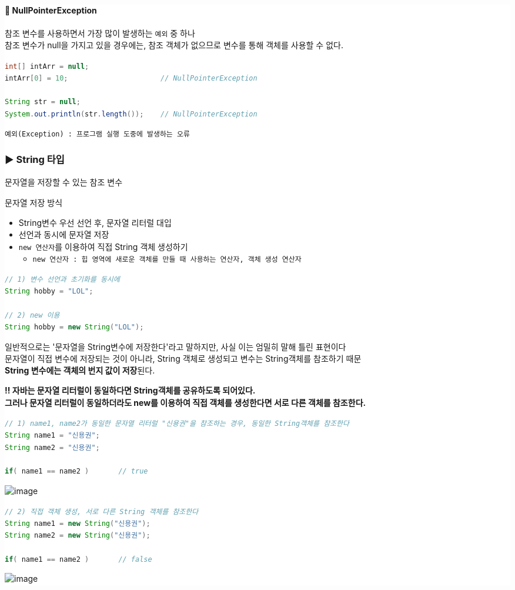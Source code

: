 #### 📌 NullPointerException
참조 변수를 사용하면서 가장 많이 발생하는 `예외` 중 하나  
참조 변수가 null을 가지고 있을 경우에는, 참조 객체가 없으므로 변수를 통해 객체를 사용할 수 없다.
```java
int[] intArr = null;
intArr[0] = 10;                      // NullPointerException

String str = null;
System.out.println(str.length());    // NullPointerException
```

`예외(Exception) : 프로그램 실행 도중에 발생하는 오류`  

### ▶︎ String 타입
문자열을 저장할 수 있는 참조 변수

문자열 저장 방식
- String변수 우선 선언 후, 문자열 리터럴 대입
- 선언과 동시에 문자열 저장
- `new 연산자`를 이용하여 직접 String 객체 생성하기
  - `new 연산자 : 힙 영역에 새로운 객체를 만들 때 사용하는 연산자, 객체 생성 연산자`
```java
// 1) 변수 선언과 초기화를 동시에
String hobby = "LOL";

// 2) new 이용
String hobby = new String("LOL");
```

일반적으로는 '문자열을 String변수에 저장한다'라고 말하지만, 사실 이는 엄밀히 말해 틀린 표현이다  
문자열이 직접 변수에 저장되는 것이 아니라, String 객체로 생성되고 변수는 String객체를 참조하기 때문  
**String 변수에는 객체의 번지 값이 저장**된다.  

**‼️ 자바는 문자열 리터럴이 동일하다면 String객체를 공유하도록 되어있다.**  
**그러나 문자열 리터럴이 동일하더라도 new를 이용하여 직접 객체를 생성한다면 서로 다른 객체를 참조한다.**

```java
// 1) name1, name2가 동일한 문자열 리터럴 "신용권"을 참조하는 경우, 동일한 String객체를 참조한다
String name1 = "신용권";
String name2 = "신용권";

if( name1 == name2 )       // true
```
<img width="700" height="200" alt="image" src="https://github.com/user-attachments/assets/2c72be18-78cd-4a90-9551-b83ededaf74b" />


```java
// 2) 직접 객체 생성, 서로 다른 String 객체를 참조한다
String name1 = new String("신용권");
String name2 = new String("신용권");

if( name1 == name2 )       // false
```
<img width="700" height="300" alt="image" src="https://github.com/user-attachments/assets/a6efea2c-9d41-4586-95b0-779eefdc812d" />
